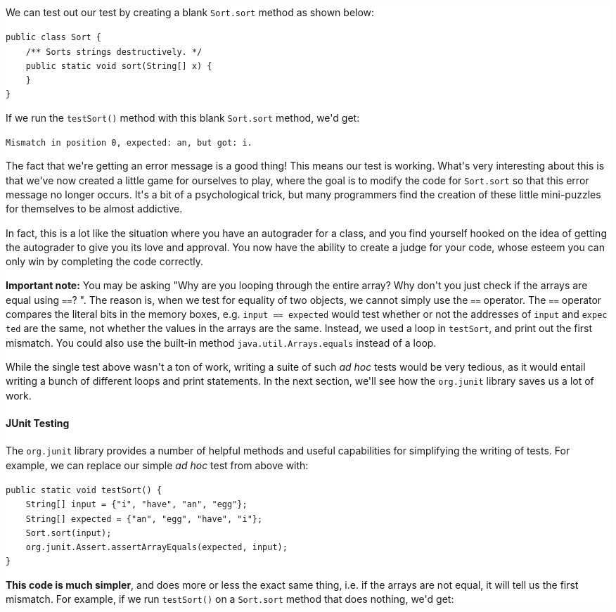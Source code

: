 We can test out our test by creating a blank `Sort.sort` method as shown below:

```
public class Sort {
    /** Sorts strings destructively. */
    public static void sort(String[] x) {        
    }
}
```

If we run the `testSort()` method with this blank `Sort.sort` method, we'd get:

```
Mismatch in position 0, expected: an, but got: i.
```

The fact that we're getting an error message is a good thing! This means our test is working. What's very interesting about this is that we've now created a little game for ourselves to play, where the goal is to modify the code for `Sort.sort` so that this error message no longer occurs. It's a bit of a psychological trick, but many programmers find the creation of these little mini-puzzles for themselves to be almost addictive.

In fact, this is a lot like the situation where you have an autograder for a class, and you find yourself hooked on the idea of getting the autograder to give you its love and approval. You now have the ability to create a judge for your code, whose esteem you can only win by completing the code correctly.

**Important note:** You may be asking "Why are you looping through the entire array? Why don't you just check if the arrays are equal using `==`? ". The reason is, when we test for equality of two objects, we cannot simply use the `==` operator. The `==` operator compares the literal bits in the memory boxes, e.g. `input == expected` would test whether or not the addresses of `input` and `expected` are the same, not whether the values in the arrays are the same. Instead, we used a loop in `testSort`, and print out the first mismatch. You could also use the built-in method `java.util.Arrays.equals` instead of a loop.

While the single test above wasn't a ton of work, writing a suite of such _ad hoc_ tests would be very tedious, as it would entail writing a bunch of different loops and print statements. In the next section, we'll see how the `org.junit` library saves us a lot of work.

#### JUnit Testing <a href="#junit-testing" id="junit-testing"></a>

The `org.junit` library provides a number of helpful methods and useful capabilities for simplifying the writing of tests. For example, we can replace our simple _ad hoc_ test from above with:

```
public static void testSort() {
    String[] input = {"i", "have", "an", "egg"};
    String[] expected = {"an", "egg", "have", "i"};
    Sort.sort(input);
    org.junit.Assert.assertArrayEquals(expected, input);
}
```

**This code is much simpler**, and does more or less the exact same thing, i.e. if the arrays are not equal, it will tell us the first mismatch. For example, if we run `testSort()` on a `Sort.sort` method that does nothing, we'd get:
